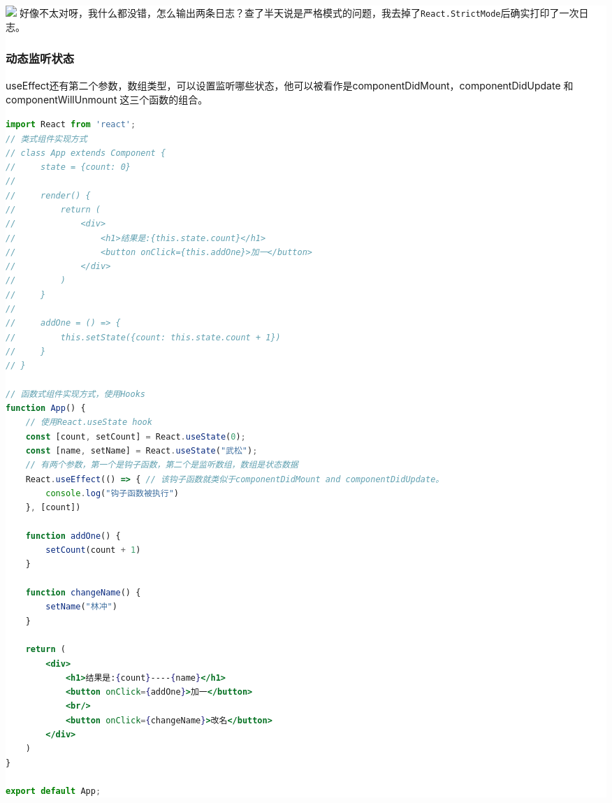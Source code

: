 ![](https://itlab1024-1256529903.cos.ap-beijing.myqcloud.com/202211221339048.png)
好像不太对呀，我什么都没错，怎么输出两条日志？查了半天说是严格模式的问题，我去掉了`React.StrictMode`后确实打印了一次日志。

### 动态监听状态
useEffect还有第二个参数，数组类型，可以设置监听哪些状态，他可以被看作是componentDidMount，componentDidUpdate 和 componentWillUnmount 这三个函数的组合。

```jsx
import React from 'react';
// 类式组件实现方式
// class App extends Component {
//     state = {count: 0}
//
//     render() {
//         return (
//             <div>
//                 <h1>结果是:{this.state.count}</h1>
//                 <button onClick={this.addOne}>加一</button>
//             </div>
//         )
//     }
//
//     addOne = () => {
//         this.setState({count: this.state.count + 1})
//     }
// }

// 函数式组件实现方式，使用Hooks
function App() {
    // 使用React.useState hook
    const [count, setCount] = React.useState(0);
    const [name, setName] = React.useState("武松");
    // 有两个参数，第一个是钩子函数，第二个是监听数组，数组是状态数据
    React.useEffect(() => { // 该钩子函数就类似于componentDidMount and componentDidUpdate。
        console.log("钩子函数被执行")
    }, [count])

    function addOne() {
        setCount(count + 1)
    }

    function changeName() {
        setName("林冲")
    }

    return (
        <div>
            <h1>结果是:{count}----{name}</h1>
            <button onClick={addOne}>加一</button>
            <br/>
            <button onClick={changeName}>改名</button>
        </div>
    )
}

export default App;
```
